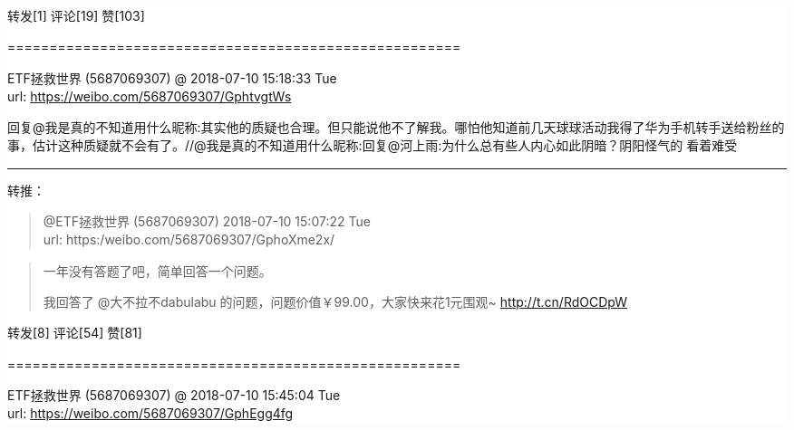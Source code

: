 转发[1]  评论[19]  赞[103] 

======================================================






ETF拯救世界 (5687069307) @
2018-07-10 15:18:33 Tue  
url: https://weibo.com/5687069307/GphtvgtWs

回复@我是真的不知道用什么昵称:其实他的质疑也合理。但只能说他不了解我。哪怕他知道前几天球球活动我得了华为手机转手送给粉丝的事，估计这种质疑就不会有了。//@我是真的不知道用什么昵称:回复@河上雨:为什么总有些人内心如此阴暗？阴阳怪气的 看着难受

------------------------------------------------------
转推：
>  @ETF拯救世界 (5687069307)
>  2018-07-10 15:07:22 Tue  
>  url: https:/weibo.com/5687069307/GphoXme2x/

>  一年没有答题了吧，简单回答一个问题。
>  
>  我回答了 @大不拉不dabulabu 的问题，问题价值￥99.00，大家快来花1元围观~ http://t.cn/RdOCDpW ​​​

转发[8]  评论[54]  赞[81] 

======================================================






ETF拯救世界 (5687069307) @
2018-07-10 15:45:04 Tue  
url: https://weibo.com/5687069307/GphEgg4fg


